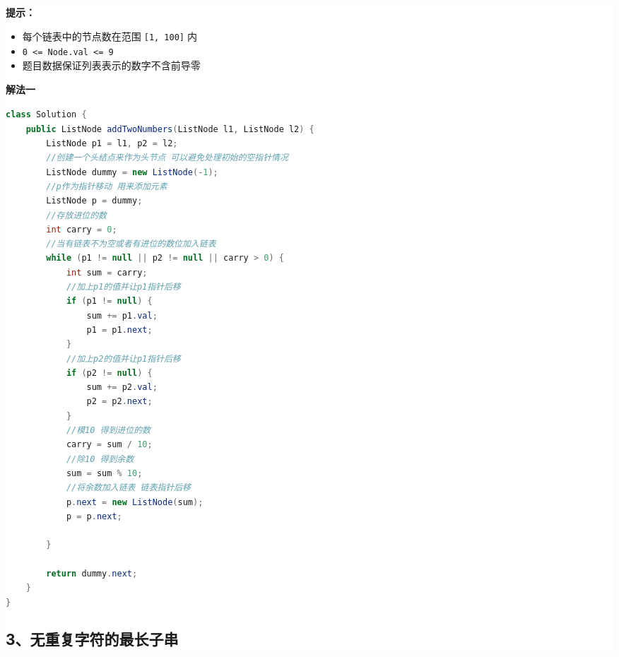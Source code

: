 

**提示：**

- 每个链表中的节点数在范围 `[1, 100]` 内
- `0 <= Node.val <= 9`
- 题目数据保证列表表示的数字不含前导零

**解法一**



```java
class Solution {
    public ListNode addTwoNumbers(ListNode l1, ListNode l2) {
        ListNode p1 = l1, p2 = l2;
        //创建一个头结点来作为头节点 可以避免处理初始的空指针情况
        ListNode dummy = new ListNode(-1);
        //p作为指针移动 用来添加元素
        ListNode p = dummy;
        //存放进位的数
        int carry = 0;
        //当有链表不为空或者有进位的数位加入链表
        while (p1 != null || p2 != null || carry > 0) {
            int sum = carry;
            //加上p1的值并让p1指针后移
            if (p1 != null) {
                sum += p1.val;
                p1 = p1.next;
            }
            //加上p2的值并让p1指针后移
            if (p2 != null) {
                sum += p2.val;
                p2 = p2.next;
            }
            //模10 得到进位的数
            carry = sum / 10;
            //除10 得到余数
            sum = sum % 10;
            //将余数加入链表 链表指针后移
            p.next = new ListNode(sum);
            p = p.next;

        }
        
        return dummy.next;
    }
}
```





## 3、无重复字符的最长子串
